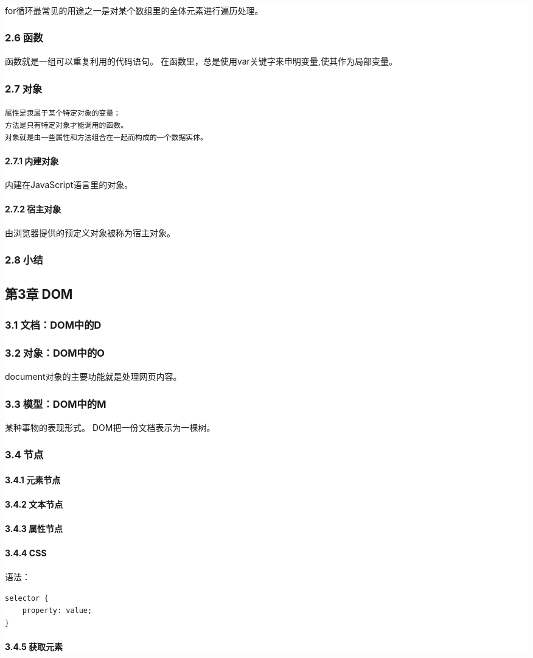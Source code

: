 for循环最常见的用途之一是对某个数组里的全体元素进行遍历处理。

### 2.6 函数

函数就是一组可以重复利用的代码语句。
在函数里，总是使用var关键字来申明变量,使其作为局部变量。

### 2.7 对象

    属性是隶属于某个特定对象的变量；
    方法是只有特定对象才能调用的函数。
    对象就是由一些属性和方法组合在一起而构成的一个数据实体。

#### 2.7.1 内建对象

内建在JavaScript语言里的对象。

#### 2.7.2 宿主对象

由浏览器提供的预定义对象被称为宿主对象。

### 2.8 小结

## 第3章 DOM

### 3.1 文档：DOM中的D

### 3.2 对象：DOM中的O

document对象的主要功能就是处理网页内容。

### 3.3 模型：DOM中的M

某种事物的表现形式。
DOM把一份文档表示为一棵树。

### 3.4 节点

#### 3.4.1 元素节点

#### 3.4.2 文本节点

#### 3.4.3 属性节点

#### 3.4.4 CSS

语法：

    selector {
        property: value;
    }

#### 3.4.5 获取元素
